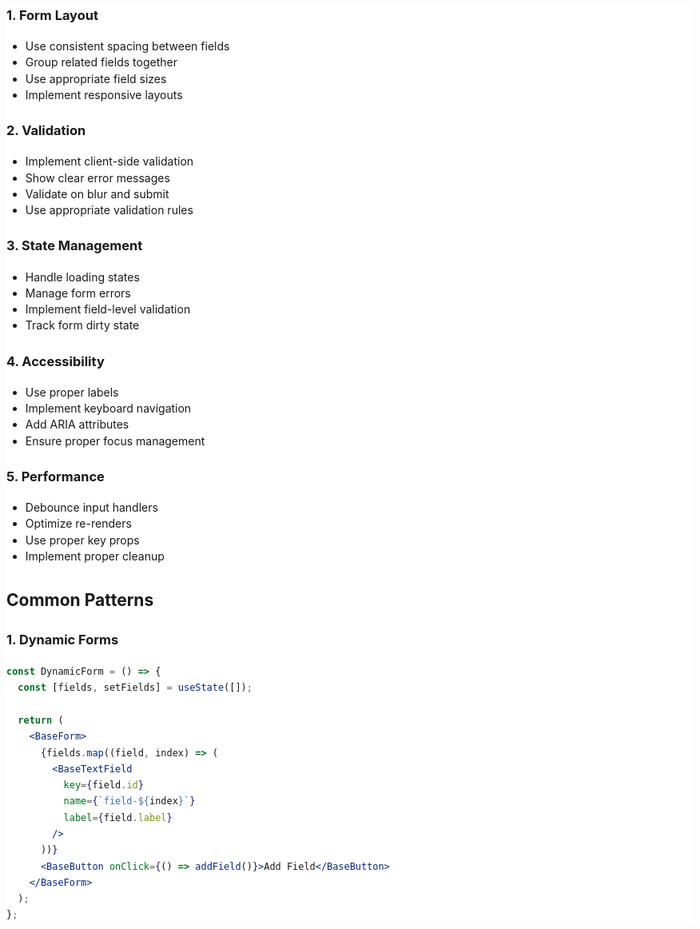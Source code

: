 ### 1. Form Layout
- Use consistent spacing between fields
- Group related fields together
- Use appropriate field sizes
- Implement responsive layouts

### 2. Validation
- Implement client-side validation
- Show clear error messages
- Validate on blur and submit
- Use appropriate validation rules

### 3. State Management
- Handle loading states
- Manage form errors
- Implement field-level validation
- Track form dirty state

### 4. Accessibility
- Use proper labels
- Implement keyboard navigation
- Add ARIA attributes
- Ensure proper focus management

### 5. Performance
- Debounce input handlers
- Optimize re-renders
- Use proper key props
- Implement proper cleanup

## Common Patterns

### 1. Dynamic Forms
```jsx
const DynamicForm = () => {
  const [fields, setFields] = useState([]);

  return (
    <BaseForm>
      {fields.map((field, index) => (
        <BaseTextField
          key={field.id}
          name={`field-${index}`}
          label={field.label}
        />
      ))}
      <BaseButton onClick={() => addField()}>Add Field</BaseButton>
    </BaseForm>
  );
};
```
